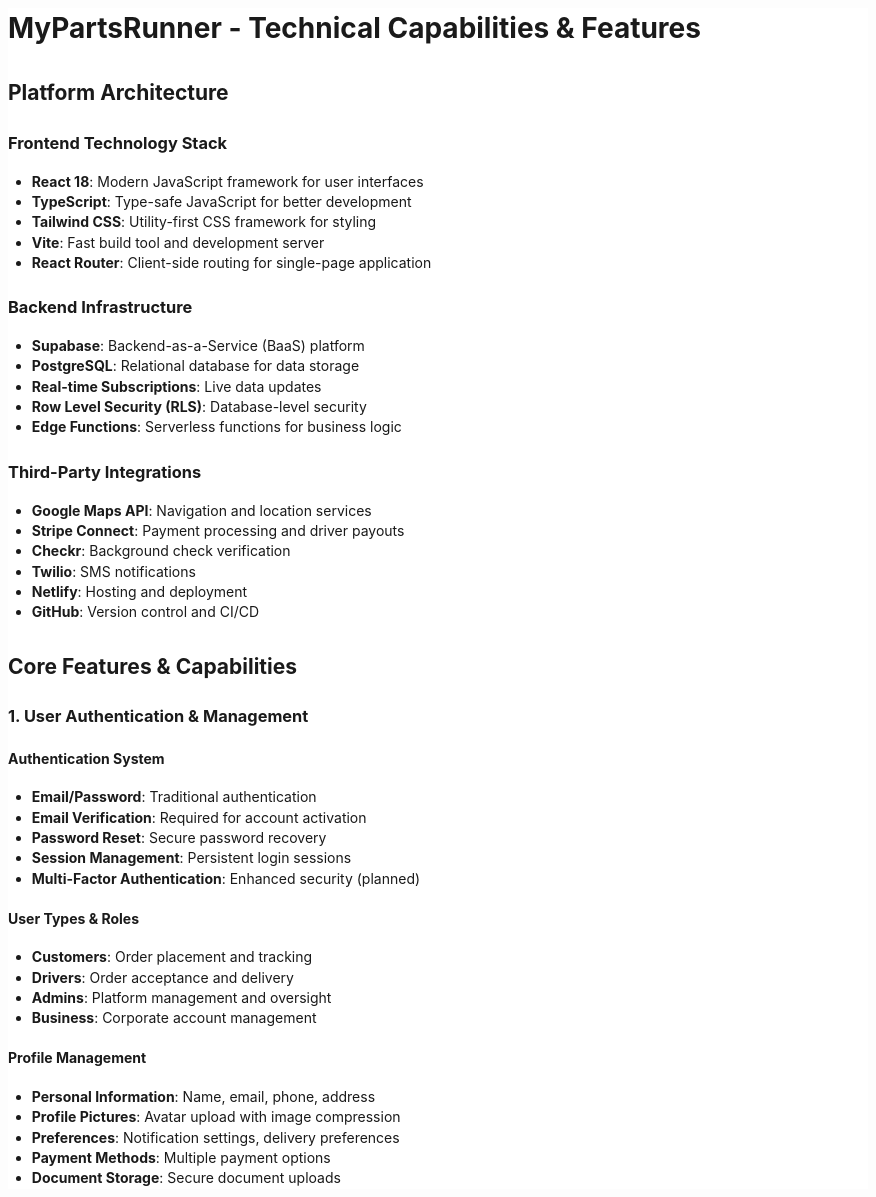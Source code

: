 # MyPartsRunner - Technical Capabilities & Features

## Platform Architecture

### Frontend Technology Stack
- **React 18**: Modern JavaScript framework for user interfaces
- **TypeScript**: Type-safe JavaScript for better development
- **Tailwind CSS**: Utility-first CSS framework for styling
- **Vite**: Fast build tool and development server
- **React Router**: Client-side routing for single-page application

### Backend Infrastructure
- **Supabase**: Backend-as-a-Service (BaaS) platform
- **PostgreSQL**: Relational database for data storage
- **Real-time Subscriptions**: Live data updates
- **Row Level Security (RLS)**: Database-level security
- **Edge Functions**: Serverless functions for business logic

### Third-Party Integrations
- **Google Maps API**: Navigation and location services
- **Stripe Connect**: Payment processing and driver payouts
- **Checkr**: Background check verification
- **Twilio**: SMS notifications
- **Netlify**: Hosting and deployment
- **GitHub**: Version control and CI/CD

## Core Features & Capabilities

### 1. User Authentication & Management

#### Authentication System
- **Email/Password**: Traditional authentication
- **Email Verification**: Required for account activation
- **Password Reset**: Secure password recovery
- **Session Management**: Persistent login sessions
- **Multi-Factor Authentication**: Enhanced security (planned)

#### User Types & Roles
- **Customers**: Order placement and tracking
- **Drivers**: Order acceptance and delivery
- **Admins**: Platform management and oversight
- **Business**: Corporate account management

#### Profile Management
- **Personal Information**: Name, email, phone, address
- **Profile Pictures**: Avatar upload with image compression
- **Preferences**: Notification settings, delivery preferences
- **Payment Methods**: Multiple payment options
- **Document Storage**: Secure document uploads
